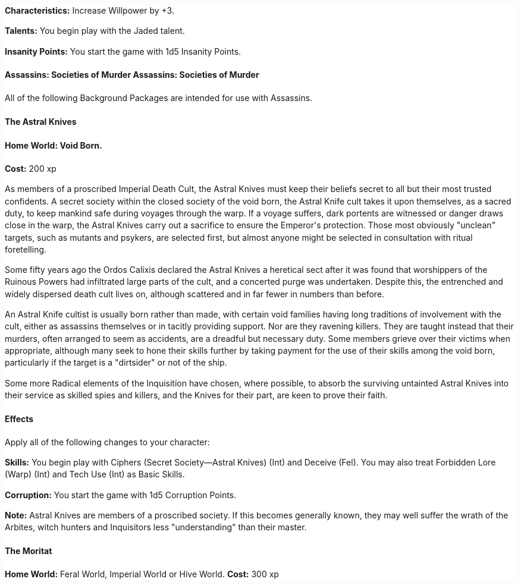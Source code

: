 **Characteristics:** Increase Willpower by +3.

**Talents:** You begin play with the Jaded talent.

**Insanity Points:** You start the game with 1d5 Insanity Points.

#### <span id="page-30-0"></span>**Assassins: Societies of Murder** Assassins: Societies of Murder

All of the following Background Packages are intended for use with Assassins.

#### **The Astral Knives**

#### **Home World:** Void Born.

**Cost:** 200 xp

As members of a proscribed Imperial Death Cult, the Astral Knives must keep their beliefs secret to all but their most trusted confidents. A secret society within the closed society of the void born, the Astral Knife cult takes it upon themselves, as a sacred duty, to keep mankind safe during voyages through the warp. If a voyage suffers, dark portents are witnessed or danger draws close in the warp, the Astral Knives carry out a sacrifice to ensure the Emperor's protection. Those most obviously "unclean" targets, such as mutants and psykers, are selected first, but almost anyone might be selected in consultation with ritual foretelling.

Some fifty years ago the Ordos Calixis declared the Astral Knives a heretical sect after it was found that worshippers of the Ruinous Powers had infiltrated large parts of the cult, and a concerted purge was undertaken. Despite this, the entrenched and widely dispersed death cult lives on, although scattered and in far fewer in numbers than before.

An Astral Knife cultist is usually born rather than made, with certain void families having long traditions of involvement with the cult, either as assassins themselves or in tacitly providing support. Nor are they ravening killers. They are taught instead that their murders, often arranged to seem as accidents, are a dreadful but necessary duty. Some members grieve over their victims when appropriate, although many seek to hone their skills further by taking payment for the use of their skills among the void born, particularly if the target is a "dirtsider" or not of the ship.

Some more Radical elements of the Inquisition have chosen, where possible, to absorb the surviving untainted Astral Knives into their service as skilled spies and killers, and the Knives for their part, are keen to prove their faith.

#### **Effects**

Apply all of the following changes to your character:

**Skills:** You begin play with Ciphers (Secret Society—Astral Knives) (Int) and Deceive (Fel). You may also treat Forbidden Lore (Warp) (Int) and Tech Use (Int) as Basic Skills.

**Corruption:** You start the game with 1d5 Corruption Points.

**Note:** Astral Knives are members of a proscribed society. If this becomes generally known, they may well suffer the wrath of the Arbites, witch hunters and Inquisitors less "understanding" than their master.

#### **The Moritat**

**Home World:** Feral World, Imperial World or Hive World. **Cost:** 300 xp
